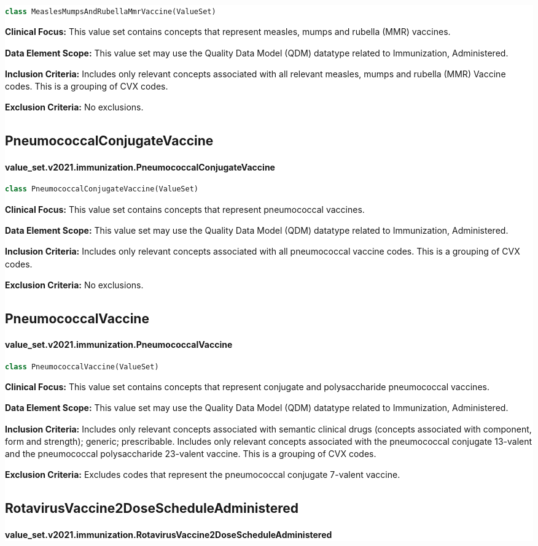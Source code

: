 ```python
class MeaslesMumpsAndRubellaMmrVaccine(ValueSet)
```

**Clinical Focus:** This value set contains concepts that represent measles, mumps and rubella (MMR) vaccines.

**Data Element Scope:** This value set may use the Quality Data Model (QDM) datatype related to Immunization, Administered.

**Inclusion Criteria:** Includes only relevant concepts associated with all relevant measles, mumps and rubella (MMR) Vaccine codes. This is a grouping of CVX codes.

**Exclusion Criteria:** No exclusions.

<a id="value_set.v2021.immunization.PneumococcalConjugateVaccine"></a>

## PneumococcalConjugateVaccine
**value_set.v2021.immunization.PneumococcalConjugateVaccine**

```python
class PneumococcalConjugateVaccine(ValueSet)
```

**Clinical Focus:** This value set contains concepts that represent pneumococcal vaccines.

**Data Element Scope:** This value set may use the Quality Data Model (QDM) datatype related to Immunization, Administered.

**Inclusion Criteria:** Includes only relevant concepts associated with all pneumococcal vaccine codes. This is a grouping of CVX codes.

**Exclusion Criteria:** No exclusions.

<a id="value_set.v2021.immunization.PneumococcalVaccine"></a>

## PneumococcalVaccine
**value_set.v2021.immunization.PneumococcalVaccine**

```python
class PneumococcalVaccine(ValueSet)
```

**Clinical Focus:** This value set contains concepts that represent conjugate and polysaccharide pneumococcal vaccines.

**Data Element Scope:** This value set may use the Quality Data Model (QDM) datatype related to Immunization, Administered.

**Inclusion Criteria:** Includes only relevant concepts associated with semantic clinical drugs (concepts associated with component, form and strength); generic; prescribable. Includes only relevant concepts associated with the pneumococcal conjugate 13-valent and the pneumococcal polysaccharide 23-valent vaccine. This is a grouping of CVX codes.

**Exclusion Criteria:** Excludes codes that represent the pneumococcal conjugate 7-valent vaccine.

<a id="value_set.v2021.immunization.RotavirusVaccine2DoseScheduleAdministered"></a>

## RotavirusVaccine2DoseScheduleAdministered
**value_set.v2021.immunization.RotavirusVaccine2DoseScheduleAdministered**
